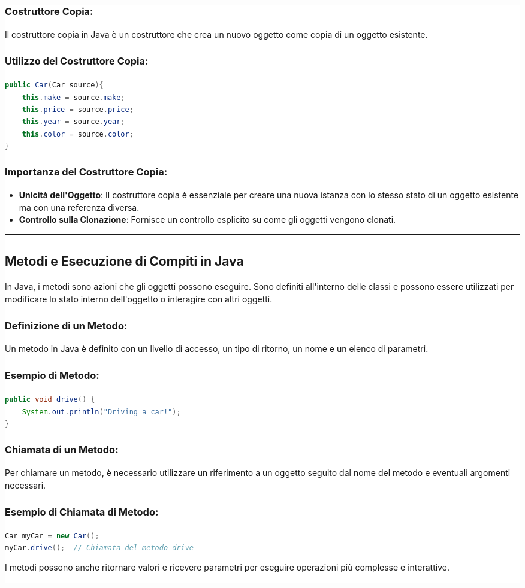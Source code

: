### Costruttore Copia:
Il costruttore copia in Java è un costruttore che crea un nuovo oggetto come copia di un oggetto esistente.

### Utilizzo del Costruttore Copia:
```java
public Car(Car source){
    this.make = source.make;
    this.price = source.price;
    this.year = source.year;
    this.color = source.color;
}
```

### Importanza del Costruttore Copia:
- **Unicità dell'Oggetto**: Il costruttore copia è essenziale per creare una nuova istanza con lo stesso stato di un oggetto esistente ma con una referenza diversa.
- **Controllo sulla Clonazione**: Fornisce un controllo esplicito su come gli oggetti vengono clonati.

---


## Metodi e Esecuzione di Compiti in Java

In Java, i metodi sono azioni che gli oggetti possono eseguire. Sono definiti all'interno delle classi e possono essere utilizzati per modificare lo stato interno dell'oggetto o interagire con altri oggetti.

### Definizione di un Metodo:
Un metodo in Java è definito con un livello di accesso, un tipo di ritorno, un nome e un elenco di parametri.

### Esempio di Metodo:
```java
public void drive() {
    System.out.println("Driving a car!");
}
```

### Chiamata di un Metodo:
Per chiamare un metodo, è necessario utilizzare un riferimento a un oggetto seguito dal nome del metodo e eventuali argomenti necessari.

### Esempio di Chiamata di Metodo:
```java
Car myCar = new Car();
myCar.drive();  // Chiamata del metodo drive
```

I metodi possono anche ritornare valori e ricevere parametri per eseguire operazioni più complesse e interattive.

---
